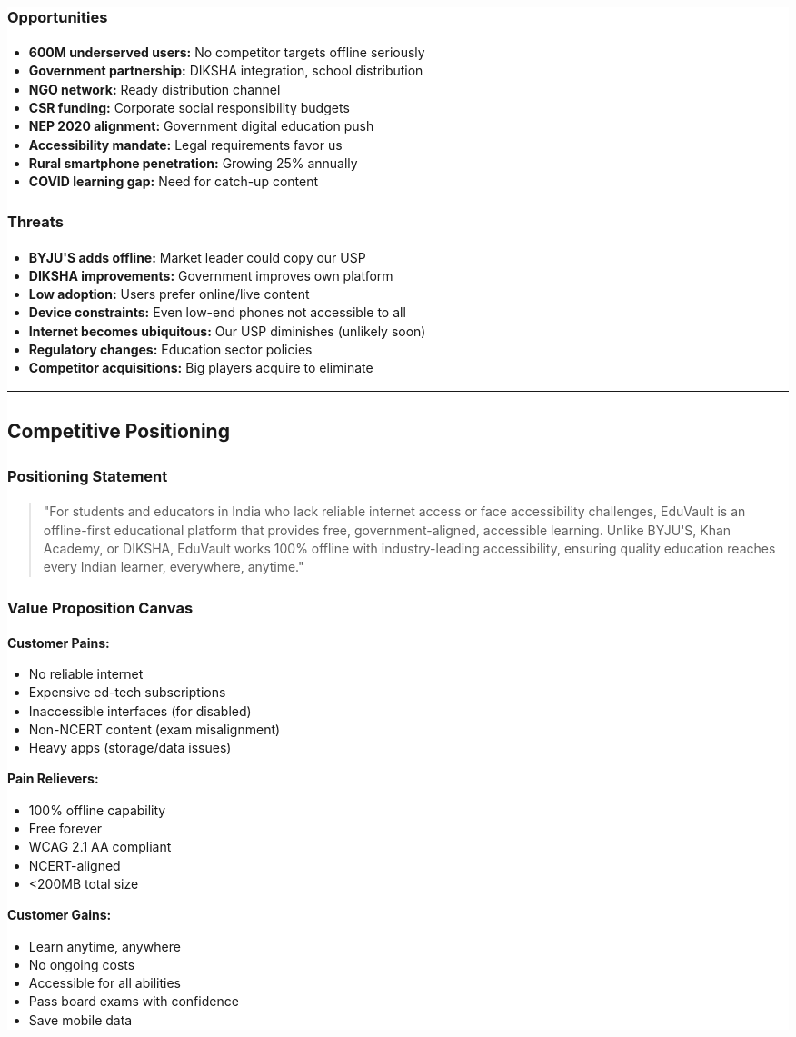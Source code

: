 ### Opportunities
- **600M underserved users:** No competitor targets offline seriously
- **Government partnership:** DIKSHA integration, school distribution
- **NGO network:** Ready distribution channel
- **CSR funding:** Corporate social responsibility budgets
- **NEP 2020 alignment:** Government digital education push
- **Accessibility mandate:** Legal requirements favor us
- **Rural smartphone penetration:** Growing 25% annually
- **COVID learning gap:** Need for catch-up content

### Threats
- **BYJU'S adds offline:** Market leader could copy our USP
- **DIKSHA improvements:** Government improves own platform
- **Low adoption:** Users prefer online/live content
- **Device constraints:** Even low-end phones not accessible to all
- **Internet becomes ubiquitous:** Our USP diminishes (unlikely soon)
- **Regulatory changes:** Education sector policies
- **Competitor acquisitions:** Big players acquire to eliminate

---

## Competitive Positioning

### Positioning Statement

> "For students and educators in India who lack reliable internet access or face accessibility challenges, EduVault is an offline-first educational platform that provides free, government-aligned, accessible learning. Unlike BYJU'S, Khan Academy, or DIKSHA, EduVault works 100% offline with industry-leading accessibility, ensuring quality education reaches every Indian learner, everywhere, anytime."

### Value Proposition Canvas

**Customer Pains:**
- No reliable internet
- Expensive ed-tech subscriptions
- Inaccessible interfaces (for disabled)
- Non-NCERT content (exam misalignment)
- Heavy apps (storage/data issues)

**Pain Relievers:**
- 100% offline capability
- Free forever
- WCAG 2.1 AA compliant
- NCERT-aligned
- <200MB total size

**Customer Gains:**
- Learn anytime, anywhere
- No ongoing costs
- Accessible for all abilities
- Pass board exams with confidence
- Save mobile data
